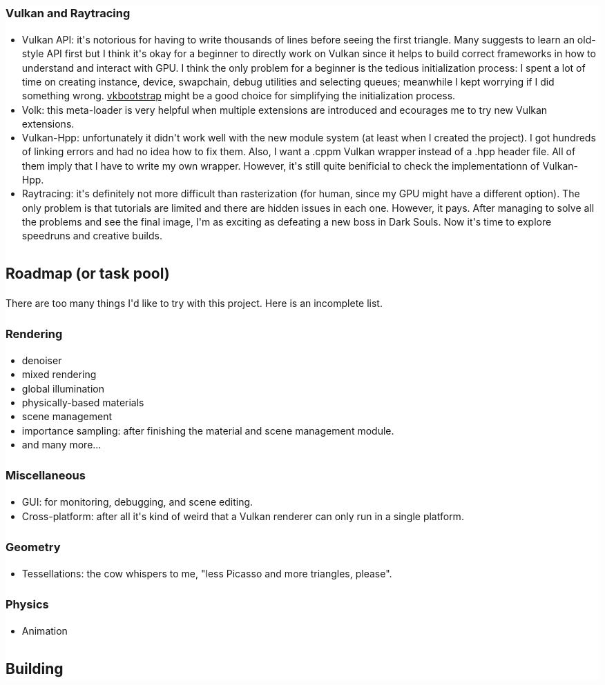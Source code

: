 ### Vulkan and Raytracing

* Vulkan API: it's notorious for having to write thousands of lines before seeing the first triangle. Many suggests to learn an old-style API first but I think it's okay for a beginner to directly work on Vulkan since it helps to build correct frameworks in how to understand and interact with GPU. I think the only problem for a beginner is the tedious initialization process: I spent a lot of time on creating instance, device, swapchain, debug utilities and selecting queues; meanwhile I kept worrying if I did something wrong. [vkbootstrap](https://github.com/charles-lunarg/vk-bootstrap) might be a good choice for simplifying the initialization process.
* Volk: this meta-loader is very helpful when multiple extensions are introduced and ecourages me to try new Vulkan extensions.
* Vulkan-Hpp: unfortunately it didn't work well with the new module system (at least when I created the project). I got hundreds of linking errors and had no idea how to fix them. Also, I want a .cppm Vulkan wrapper instead of a .hpp header file. All of them imply that I have to write my own wrapper. However, it's still quite benificial to check the implementationn of Vulkan-Hpp.
* Raytracing: it's definitely not more difficult than rasterization (for human, since my GPU might have a different option). The only problem is that tutorials are limited and there are hidden issues in each one. However, it pays. After managing to solve all the problems and see the final image, I'm as exciting as defeating a new boss in Dark Souls. Now it's time to explore speedruns and creative builds.

## Roadmap (or task pool)

There are too many things I'd like to try with this project. Here is an incomplete list.

### Rendering

* denoiser
* mixed rendering
* global illumination
* physically-based materials
* scene management
* importance sampling: after finishing the material and scene management module.
* and many more...

### Miscellaneous

* GUI: for monitoring, debugging, and scene editing.
* Cross-platform: after all it's kind of weird that a Vulkan renderer can only run in a single platform.

### Geometry

* Tessellations: the cow whispers to me, "less Picasso and more triangles, please".

### Physics

* Animation

## Building
